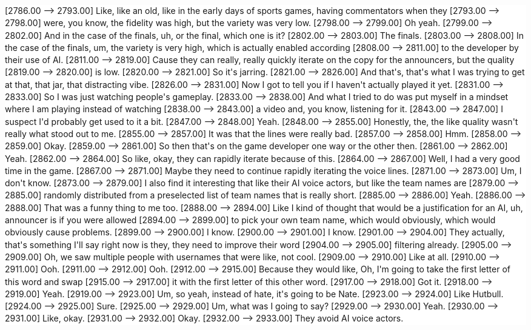 [2786.00 --> 2793.00]  Like, like an old, like in the early days of sports games, having commentators when they
[2793.00 --> 2798.00]  were, you know, the fidelity was high, but the variety was very low.
[2798.00 --> 2799.00]  Oh yeah.
[2799.00 --> 2802.00]  And in the case of the finals, uh, or the final, which one is it?
[2802.00 --> 2803.00]  The finals.
[2803.00 --> 2808.00]  In the case of the finals, um, the variety is very high, which is actually enabled according
[2808.00 --> 2811.00]  to the developer by their use of AI.
[2811.00 --> 2819.00]  Cause they can really, really quickly iterate on the copy for the announcers, but the quality
[2819.00 --> 2820.00]  is low.
[2820.00 --> 2821.00]  So it's jarring.
[2821.00 --> 2826.00]  And that's, that's what I was trying to get at that, that jar, that distracting vibe.
[2826.00 --> 2831.00]  Now I got to tell you if I haven't actually played it yet.
[2831.00 --> 2833.00]  So I was just watching people's gameplay.
[2833.00 --> 2838.00]  And what I tried to do was put myself in a mindset where I am playing instead of watching
[2838.00 --> 2843.00]  a video and, you know, listening for it.
[2843.00 --> 2847.00]  I suspect I'd probably get used to it a bit.
[2847.00 --> 2848.00]  Yeah.
[2848.00 --> 2855.00]  Honestly, the, the like quality wasn't really what stood out to me.
[2855.00 --> 2857.00]  It was that the lines were really bad.
[2857.00 --> 2858.00]  Hmm.
[2858.00 --> 2859.00]  Okay.
[2859.00 --> 2861.00]  So then that's on the game developer one way or the other then.
[2861.00 --> 2862.00]  Yeah.
[2862.00 --> 2864.00]  So like, okay, they can rapidly iterate because of this.
[2864.00 --> 2867.00]  Well, I had a very good time in the game.
[2867.00 --> 2871.00]  Maybe they need to continue rapidly iterating the voice lines.
[2871.00 --> 2873.00]  Um, I don't know.
[2873.00 --> 2879.00]  I also find it interesting that like their AI voice actors, but like the team names are
[2879.00 --> 2885.00]  randomly distributed from a preselected list of team names that is really short.
[2885.00 --> 2886.00]  Yeah.
[2886.00 --> 2888.00]  That was a funny thing to me too.
[2888.00 --> 2894.00]  Like I kind of thought that would be a justification for an AI, uh, announcer is if you were allowed
[2894.00 --> 2899.00]  to pick your own team name, which would obviously, which would obviously cause problems.
[2899.00 --> 2900.00]  I know.
[2900.00 --> 2901.00]  I know.
[2901.00 --> 2904.00]  They actually, that's something I'll say right now is they, they need to improve their word
[2904.00 --> 2905.00]  filtering already.
[2905.00 --> 2909.00]  Oh, we saw multiple people with usernames that were like, not cool.
[2909.00 --> 2910.00]  Like at all.
[2910.00 --> 2911.00]  Ooh.
[2911.00 --> 2912.00]  Ooh.
[2912.00 --> 2915.00]  Because they would like, Oh, I'm going to take the first letter of this word and swap
[2915.00 --> 2917.00]  it with the first letter of this other word.
[2917.00 --> 2918.00]  Got it.
[2918.00 --> 2919.00]  Yeah.
[2919.00 --> 2923.00]  Um, so yeah, instead of hate, it's going to be Nate.
[2923.00 --> 2924.00]  Like Hutbull.
[2924.00 --> 2925.00]  Sure.
[2925.00 --> 2929.00]  Um, what was I going to say?
[2929.00 --> 2930.00]  Yeah.
[2930.00 --> 2931.00]  Like, okay.
[2931.00 --> 2932.00]  Okay.
[2932.00 --> 2933.00]  They avoid AI voice actors.